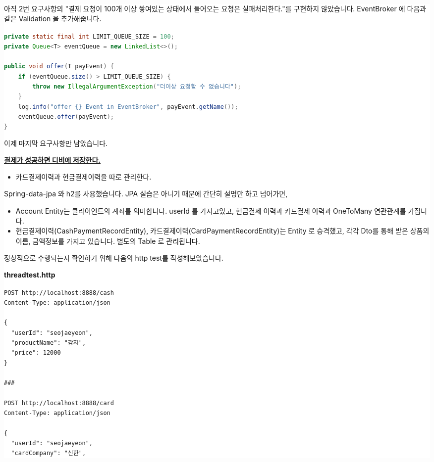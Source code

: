 ```java
```







아직 2번 요구사항의 "결제 요청이 100개 이상 쌓여있는 상태에서 들어오는 요청은 실패처리한다."를 구현하지 않았습니다. EventBroker 에 다음과 같은 Validation 을 추가해줍니다.





```java
private static final int LIMIT_QUEUE_SIZE = 100;
private Queue<T> eventQueue = new LinkedList<>();

public void offer(T payEvent) {
    if (eventQueue.size() > LIMIT_QUEUE_SIZE) {
        throw new IllegalArgumentException("더이상 요청할 수 없습니다");
    }
    log.info("offer {} Event in EventBroker", payEvent.getName());
    eventQueue.offer(payEvent);
}
```

 







이제 마지막 요구사항만 남았습니다.

<u>**결제가 성공하면 디비에 저장한다.**</u>

- 카드결제이력과 현금결제이력을 따로 관리한다.







Spring-data-jpa 와 h2를 사용했습니다. JPA 실습은 아니기 때문에 간단히 설명만 하고 넘어가면, 

- Account Entity는 클라이언트의 계좌를 의미합니다. userId 를 가지고있고, 현금결제 이력과 카드결제 이력과 OneToMany 연관관계를 가집니다. 
- 현금결제이력(CashPaymentRecordEntity), 카드결제이력(CardPaymentRecordEntity)는 Entity 로 승격했고, 각각 Dto를 통해 받은 상품의 이름, 금액정보를 가지고 있습니다. 별도의 Table 로 관리됩니다.







정상적으로 수행되는지 확인하기 위해 다음의 http test를 작성해보았습니다.

**threadtest.http**

```http
POST http://localhost:8888/cash
Content-Type: application/json

{
  "userId": "seojaeyeon",
  "productName": "감자",
  "price": 12000
}

###

POST http://localhost:8888/card
Content-Type: application/json

{
  "userId": "seojaeyeon",
  "cardCompany": "신한",
```